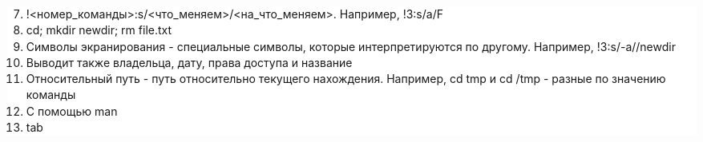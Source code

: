 7. !<номер_команды>:s/<что_меняем>/<на_что_меняем>. Например, !3:s/a/F
8. cd; mkdir newdir; rm file.txt
9. Символы экранирования - специальные символы, которые интерпретируются по другому. Например, !3:s/-a//newdir
10. Выводит также владельца, дату, права доступа и название
11. Относительный путь - путь относительно текущего нахождения. Например, cd tmp и cd /tmp - разные по значению команды
12. С помощью man
13. tab

